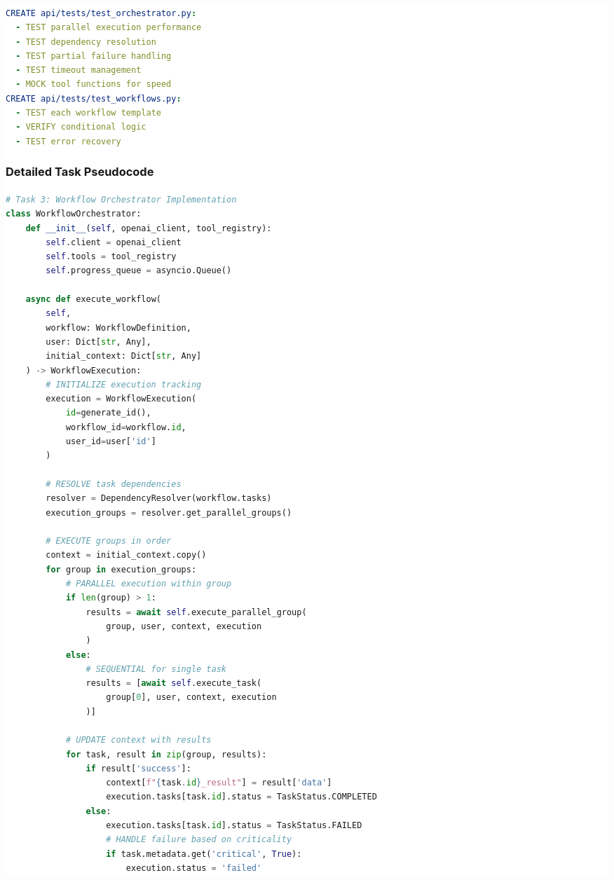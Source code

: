 ```yaml
CREATE api/tests/test_orchestrator.py:
  - TEST parallel execution performance
  - TEST dependency resolution
  - TEST partial failure handling
  - TEST timeout management
  - MOCK tool functions for speed
CREATE api/tests/test_workflows.py:
  - TEST each workflow template
  - VERIFY conditional logic
  - TEST error recovery
```

### Detailed Task Pseudocode

```python
# Task 3: Workflow Orchestrator Implementation
class WorkflowOrchestrator:
    def __init__(self, openai_client, tool_registry):
        self.client = openai_client
        self.tools = tool_registry
        self.progress_queue = asyncio.Queue()
        
    async def execute_workflow(
        self, 
        workflow: WorkflowDefinition, 
        user: Dict[str, Any],
        initial_context: Dict[str, Any]
    ) -> WorkflowExecution:
        # INITIALIZE execution tracking
        execution = WorkflowExecution(
            id=generate_id(),
            workflow_id=workflow.id,
            user_id=user['id']
        )
        
        # RESOLVE task dependencies
        resolver = DependencyResolver(workflow.tasks)
        execution_groups = resolver.get_parallel_groups()
        
        # EXECUTE groups in order
        context = initial_context.copy()
        for group in execution_groups:
            # PARALLEL execution within group
            if len(group) > 1:
                results = await self.execute_parallel_group(
                    group, user, context, execution
                )
            else:
                # SEQUENTIAL for single task
                results = [await self.execute_task(
                    group[0], user, context, execution
                )]
            
            # UPDATE context with results
            for task, result in zip(group, results):
                if result['success']:
                    context[f"{task.id}_result"] = result['data']
                    execution.tasks[task.id].status = TaskStatus.COMPLETED
                else:
                    execution.tasks[task.id].status = TaskStatus.FAILED
                    # HANDLE failure based on criticality
                    if task.metadata.get('critical', True):
                        execution.status = 'failed'
```